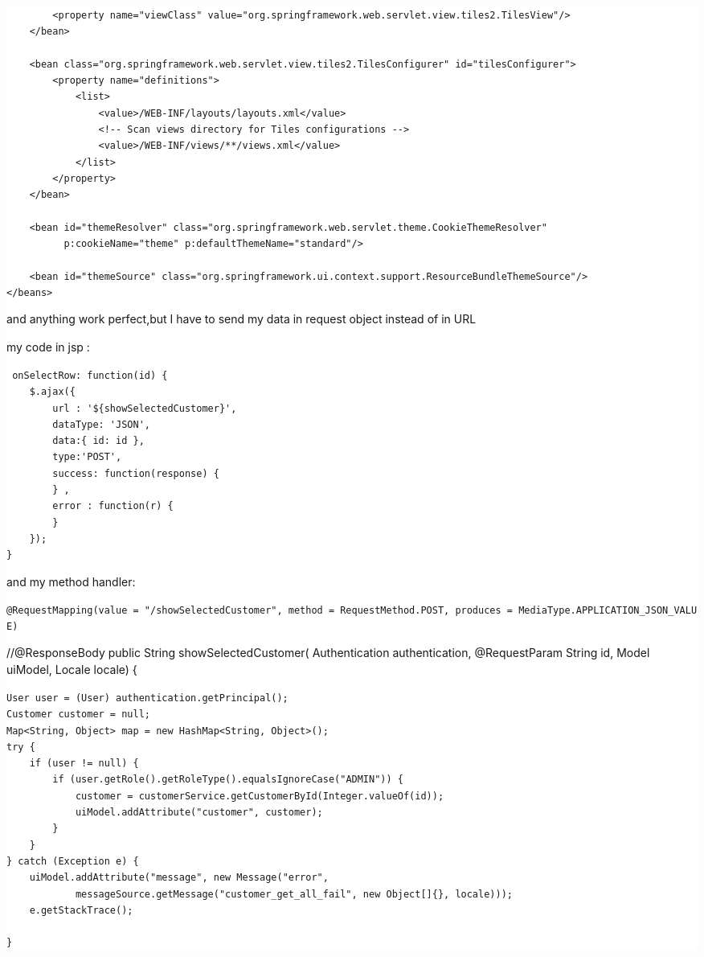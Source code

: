 ```
        <property name="viewClass" value="org.springframework.web.servlet.view.tiles2.TilesView"/>
    </bean>

    <bean class="org.springframework.web.servlet.view.tiles2.TilesConfigurer" id="tilesConfigurer">
        <property name="definitions">
            <list>
                <value>/WEB-INF/layouts/layouts.xml</value>
                <!-- Scan views directory for Tiles configurations -->
                <value>/WEB-INF/views/**/views.xml</value>
            </list>
        </property>
    </bean>

    <bean id="themeResolver" class="org.springframework.web.servlet.theme.CookieThemeResolver"
          p:cookieName="theme" p:defaultThemeName="standard"/>

    <bean id="themeSource" class="org.springframework.ui.context.support.ResourceBundleThemeSource"/>
</beans> 
```

and anything work perfect,but I have to send my data in request object instead of in URL

my code in jsp :

```
 onSelectRow: function(id) {
    $.ajax({
        url : '${showSelectedCustomer}',
        dataType: 'JSON',
        data:{ id: id },
        type:'POST',
        success: function(response) {
        } ,
        error : function(r) {
        }
    });
} 
```

and my method handler:

```
@RequestMapping(value = "/showSelectedCustomer", method = RequestMethod.POST, produces = MediaType.APPLICATION_JSON_VALUE) 
```

//@ResponseBody public String showSelectedCustomer( Authentication authentication, @RequestParam String id, Model uiModel, Locale locale) {

```
User user = (User) authentication.getPrincipal();
Customer customer = null;
Map<String, Object> map = new HashMap<String, Object>();
try {
    if (user != null) {
        if (user.getRole().getRoleType().equalsIgnoreCase("ADMIN")) {
            customer = customerService.getCustomerById(Integer.valueOf(id));
            uiModel.addAttribute("customer", customer);
        } 
    }
} catch (Exception e) {
    uiModel.addAttribute("message", new Message("error",
            messageSource.getMessage("customer_get_all_fail", new Object[]{}, locale)));
    e.getStackTrace();

}
```